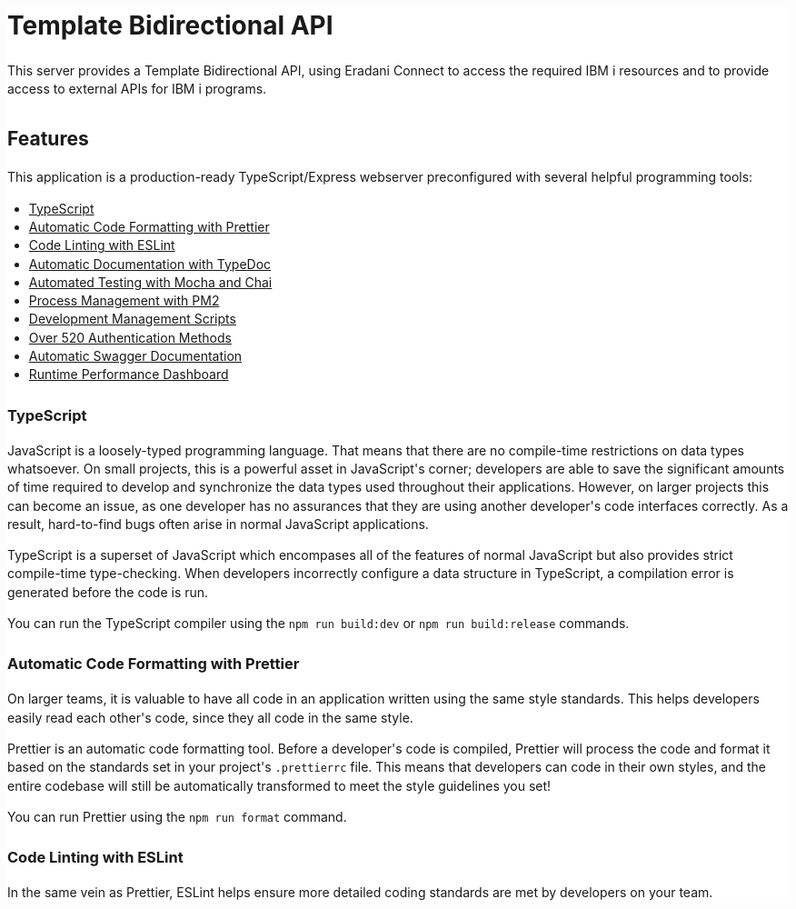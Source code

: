 # Template Bidirectional API

This server provides a Template Bidirectional API, using Eradani Connect to access the required IBM i resources and to provide access to external APIs for IBM i programs.

## Features

This application is a production-ready TypeScript/Express webserver preconfigured with several helpful programming tools:

- [TypeScript](#typescript)
- [Automatic Code Formatting with Prettier](#automatic-code-formatting-with-prettier)
- [Code Linting with ESLint](#code-linting-with-eslint)
- [Automatic Documentation with TypeDoc](#automatic-documentation-with-typedoc)
- [Automated Testing with Mocha and Chai](#automated-testing-with-mocha-and-chai)
- [Process Management with PM2](#process-management-with-pm2)
- [Development Management Scripts](#development-management-scripts)
- [Over 520 Authentication Methods](#over-520-authentication-methods)
- [Automatic Swagger Documentation](#automatic-swagger-documentation)
- [Runtime Performance Dashboard](#runtime-performance-dashboard)

### TypeScript

JavaScript is a loosely-typed programming language. That means that there are no compile-time restrictions on data types whatsoever. On small projects, this is a powerful asset in JavaScript's corner; developers are able to save the significant amounts of time required to develop and synchronize the data types used throughout their applications. However, on larger projects this can become an issue, as one developer has no assurances that they are using another developer's code interfaces correctly. As a result, hard-to-find bugs often arise in normal JavaScript applications.

TypeScript is a superset of JavaScript which encompases all of the features of normal JavaScript but also provides strict compile-time type-checking. When developers incorrectly configure a data structure in TypeScript, a compilation error is generated before the code is run.

You can run the TypeScript compiler using the `npm run build:dev` or `npm run build:release` commands.

### Automatic Code Formatting with Prettier

On larger teams, it is valuable to have all code in an application written using the same style standards. This helps developers easily read each other's code, since they all code in the same style.

Prettier is an automatic code formatting tool. Before a developer's code is compiled, Prettier will process the code and format it based on the standards set in your project's `.prettierrc` file. This means that developers can code in their own styles, and the entire codebase will still be automatically transformed to meet the style guidelines you set!

You can run Prettier using the `npm run format` command.

### Code Linting with ESLint

In the same vein as Prettier, ESLint helps ensure more detailed coding standards are met by developers on your team.
